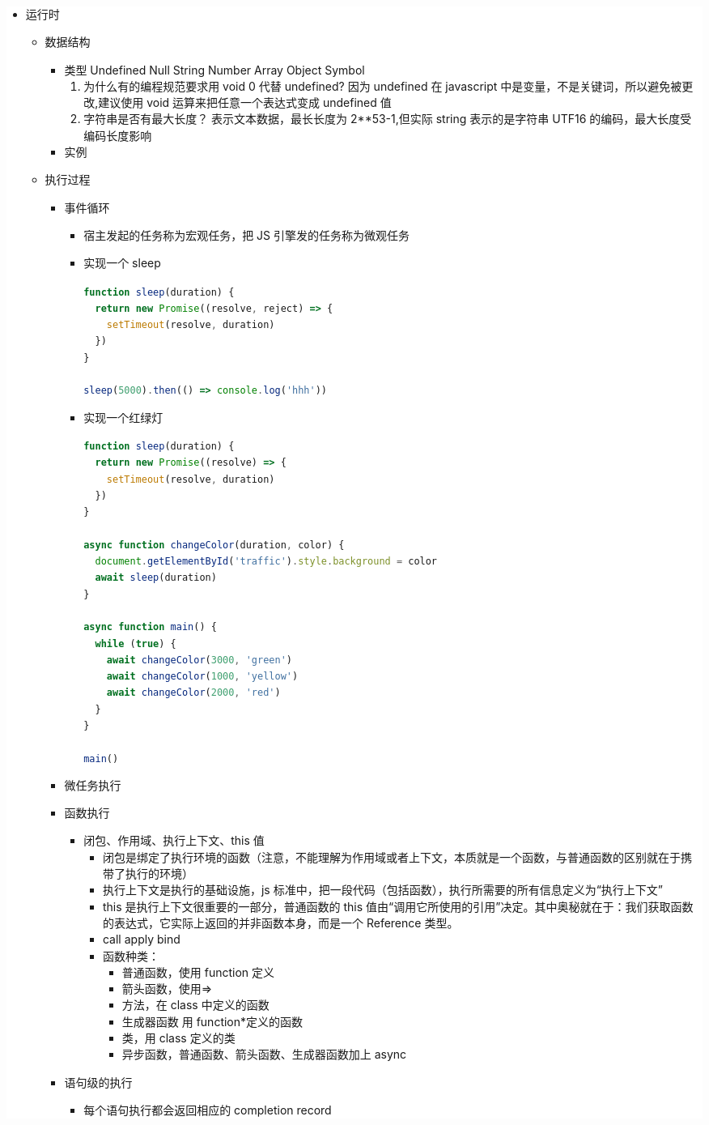 - 运行时

  - 数据结构
    - 类型 Undefined Null String Number Array Object Symbol
      1. 为什么有的编程规范要求用 void 0 代替 undefined? 因为 undefined 在 javascript 中是变量，不是关键词，所以避免被更改,建议使用 void 运算来把任意一个表达式变成 undefined 值
      2. 字符串是否有最大长度？ 表示文本数据，最长长度为 2\*\*53-1,但实际 string 表示的是字符串 UTF16 的编码，最大长度受编码长度影响
    - 实例
  - 执行过程

    - 事件循环

      - 宿主发起的任务称为宏观任务，把 JS 引擎发的任务称为微观任务
      - 实现一个 sleep

        ```js
        function sleep(duration) {
          return new Promise((resolve, reject) => {
            setTimeout(resolve, duration)
          })
        }

        sleep(5000).then(() => console.log('hhh'))
        ```

      - 实现一个红绿灯

        ```js
        function sleep(duration) {
          return new Promise((resolve) => {
            setTimeout(resolve, duration)
          })
        }

        async function changeColor(duration, color) {
          document.getElementById('traffic').style.background = color
          await sleep(duration)
        }

        async function main() {
          while (true) {
            await changeColor(3000, 'green')
            await changeColor(1000, 'yellow')
            await changeColor(2000, 'red')
          }
        }

        main()
        ```

    - 微任务执行
    - 函数执行
      - 闭包、作用域、执行上下文、this 值
        - 闭包是绑定了执行环境的函数（注意，不能理解为作用域或者上下文，本质就是一个函数，与普通函数的区别就在于携带了执行的环境）
        - 执行上下文是执行的基础设施，js 标准中，把一段代码（包括函数），执行所需要的所有信息定义为“执行上下文”
        - this 是执行上下文很重要的一部分，普通函数的 this 值由“调用它所使用的引用”决定。其中奥秘就在于：我们获取函数的表达式，它实际上返回的并非函数本身，而是一个 Reference 类型。
        - call apply bind
        - 函数种类：
          - 普通函数，使用 function 定义
          - 箭头函数，使用=>
          - 方法，在 class 中定义的函数
          - 生成器函数 用 function\*定义的函数
          - 类，用 class 定义的类
          - 异步函数，普通函数、箭头函数、生成器函数加上 async
    - 语句级的执行
      - 每个语句执行都会返回相应的 completion record
